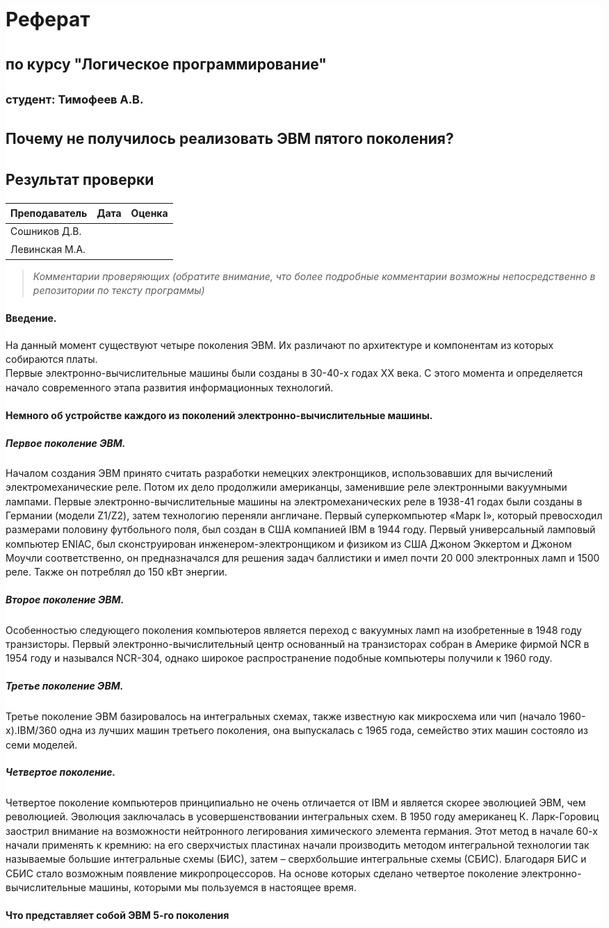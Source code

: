 # Реферат
## по курсу "Логическое программирование"

### студент: Тимофеев А.В.

## Почему не получилось реализовать ЭВМ пятого поколения?

## Результат проверки

| Преподаватель     | Дата         |  Оценка       |
|-------------------|--------------|---------------|
| Сошников Д.В. |              |               |
| Левинская М.А.|              |               |

> *Комментарии проверяющих (обратите внимание, что более подробные комментарии возможны непосредственно в репозитории по тексту программы)*

#### Введение.

На данный момент существуют четыре поколения ЭВМ. Их различают по архитектуре и компонентам из которых собираются платы.</br>Первые электронно-вычислительные машины были созданы в 30-40-х годах XX века. С этого момента и определяется начало современного этапа развития информационных технологий.
#### Немного об устройстве каждого из поколений электронно-вычислительные машины.

##### Первое поколение ЭВМ.
 Началом создания ЭВМ принято считать разработки немецких электронщиков, использовавших для вычислений электромеханические реле. Потом их дело продолжили американцы, заменившие реле электронными вакуумными лампами. Первые электронно-вычислительные машины на электромеханических реле в 1938-41 годах были созданы в Германии (модели Z1/Z2), затем технологию переняли англичане. Первый суперкомпьютер «Марк I», который превосходил размерами половину футбольного поля, был создан в США компанией IBM в 1944 году. Первый универсальный ламповый компьютер ENIAC, был сконструирован инженером-электронщиком и физиком из США Джоном Эккертом и Джоном Моучли соответственно, он предназначался для решения задач баллистики и имел почти 20 000 электронных ламп и 1500 реле. Также он потреблял до 150 кВт энергии.
##### Второе поколение ЭВМ.
 Особенностью следующего поколения компьютеров является переход с вакуумных ламп на изобретенные в 1948 году транзисторы. Первый электронно-вычислительный центр основанный на транзисторах собран в Америке фирмой NCR в 1954 году и назывался NCR-304, однако широкое распространение подобные компьютеры получили к 1960 году.
##### Третье поколение ЭВМ.
 Третье поколение ЭВМ базировалось на интегральных схемах, также известную как микросхема или чип (начало 1960-х).IBM/360 одна из лучших машин третьего поколения, она выпускалась с 1965 года, семейство этих машин состояло из семи моделей.
##### Четвертое поколение.
Четвертое поколение компьютеров принципиально не очень отличается от IBM и является скорее эволюцией ЭВМ, чем революцией. Эволюция заключалась в усовершенствовании интегральных схем. В 1950 году американец К. Ларк-Горовиц заострил внимание на возможности нейтронного легирования химического элемента германия. Этот метод в начале 60-х начали применять к кремнию: на его сверхчистых пластинах начали производить методом интегральной технологии так называемые большие интегральные схемы (БИС), затем – сверхбольшие интегральные схемы (СБИС). Благодаря БИС и СБИС стало возможным появление микропроцессоров. На основе которых сделано четвертое поколение электронно-вычислительные машины, которыми мы пользуемся в настоящее время.
#### Что представляет собой ЭВМ 5-го поколения
